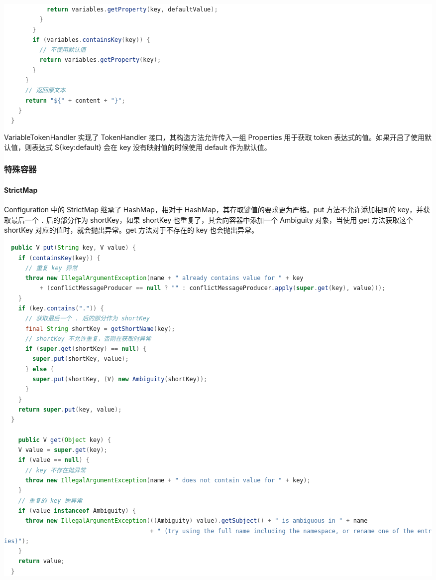 ```java
            return variables.getProperty(key, defaultValue);
          }
        }
        if (variables.containsKey(key)) {
          // 不使用默认值
          return variables.getProperty(key);
        }
      }
      // 返回原文本
      return "${" + content + "}";
    }
  }
```

VariableTokenHandler 实现了 TokenHandler 接口，其构造方法允许传入一组 Properties 用于获取 token 表达式的值。如果开启了使用默认值，则表达式 ${key:default} 会在 key 没有映射值的时候使用 default 作为默认值。

### 特殊容器

#### StrictMap

Configuration 中的 StrictMap 继承了 HashMap，相对于 HashMap，其存取键值的要求更为严格。put 方法不允许添加相同的 key，并获取最后一个 `.` 后的部分作为 shortKey，如果 shortKey 也重复了，其会向容器中添加一个 Ambiguity 对象，当使用 get 方法获取这个 shortKey 对应的值时，就会抛出异常。get 方法对于不存在的 key 也会抛出异常。

```java
  public V put(String key, V value) {
    if (containsKey(key)) {
      // 重复 key 异常
      throw new IllegalArgumentException(name + " already contains value for " + key
          + (conflictMessageProducer == null ? "" : conflictMessageProducer.apply(super.get(key), value)));
    }
    if (key.contains(".")) {
      // 获取最后一个 . 后的部分作为 shortKey
      final String shortKey = getShortName(key);
      // shortKey 不允许重复，否则在获取时异常
      if (super.get(shortKey) == null) {
        super.put(shortKey, value);
      } else {
        super.put(shortKey, (V) new Ambiguity(shortKey));
      }
    }
    return super.put(key, value);
  }

	public V get(Object key) {
    V value = super.get(key);
    if (value == null) {
      // key 不存在抛异常
      throw new IllegalArgumentException(name + " does not contain value for " + key);
    }
    // 重复的 key 抛异常
    if (value instanceof Ambiguity) {
      throw new IllegalArgumentException(((Ambiguity) value).getSubject() + " is ambiguous in " + name
                                         + " (try using the full name including the namespace, or rename one of the entries)");
    }
    return value;
  }
```
